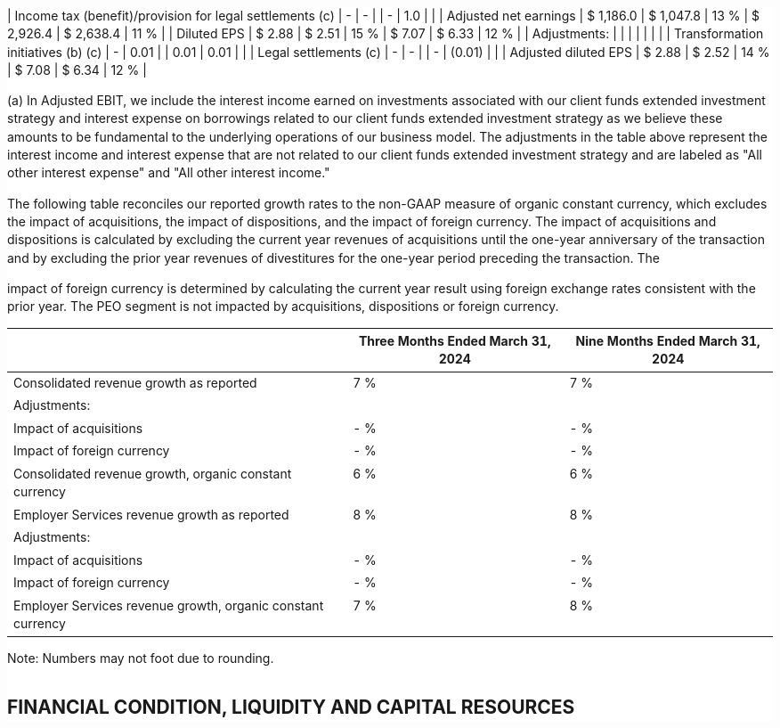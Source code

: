 | Income tax (benefit)/provision for legal settlements (c) | - | - | | - | 1.0 | |
| Adjusted net earnings | $ 1,186.0 | $ 1,047.8 | 13 % | $ 2,926.4 | $ 2,638.4 | 11 % |
| Diluted EPS | $ 2.88 | $ 2.51 | 15 % | $ 7.07 | $ 6.33 | 12 % |
| Adjustments: | | | | | | |
| Transformation initiatives (b) (c) | - | 0.01 | | 0.01 | 0.01 | |
| Legal settlements (c) | - | - | | - | (0.01) | |
| Adjusted diluted EPS | $ 2.88 | $ 2.52 | 14 % | $ 7.08 | $ 6.34 | 12 % |

(a) In Adjusted EBIT, we include the interest income earned on investments associated with our client funds extended investment strategy and interest expense on borrowings related to our client funds extended investment strategy as we believe these amounts to be fundamental to the underlying operations of our business model. The adjustments in the table above represent the interest income and interest expense that are not related to our client funds extended investment strategy and are labeled as "All other interest expense" and "All other interest income."

The following table reconciles our reported growth rates to the non-GAAP measure of organic constant currency, which excludes the impact of acquisitions, the impact of dispositions, and the impact of foreign currency. The impact of acquisitions and dispositions is calculated by excluding the current year revenues of acquisitions until the one-year anniversary of the transaction and by excluding the prior year revenues of divestitures for the one-year period preceding the transaction. The

impact of foreign currency is determined by calculating the current year result using foreign exchange rates consistent with the prior year. The PEO segment is not impacted by acquisitions, dispositions or foreign currency.

| | Three Months Ended March 31, 2024 | Nine Months Ended March 31, 2024 |
| --- | --- | --- |
| Consolidated revenue growth as reported | 7 % | 7 % |
| Adjustments: | | |
| Impact of acquisitions | - % | - % |
| Impact of foreign currency | - % | - % |
| Consolidated revenue growth, organic constant currency | 6 % | 6 % |
| Employer Services revenue growth as reported | 8 % | 8 % |
| Adjustments: | | |
| Impact of acquisitions | - % | - % |
| Impact of foreign currency | - % | - % |
| Employer Services revenue growth, organic constant currency | 7 % | 8 % |

Note: Numbers may not foot due to rounding.

FINANCIAL CONDITION, LIQUIDITY AND CAPITAL RESOURCES
----------------------------------------------------
